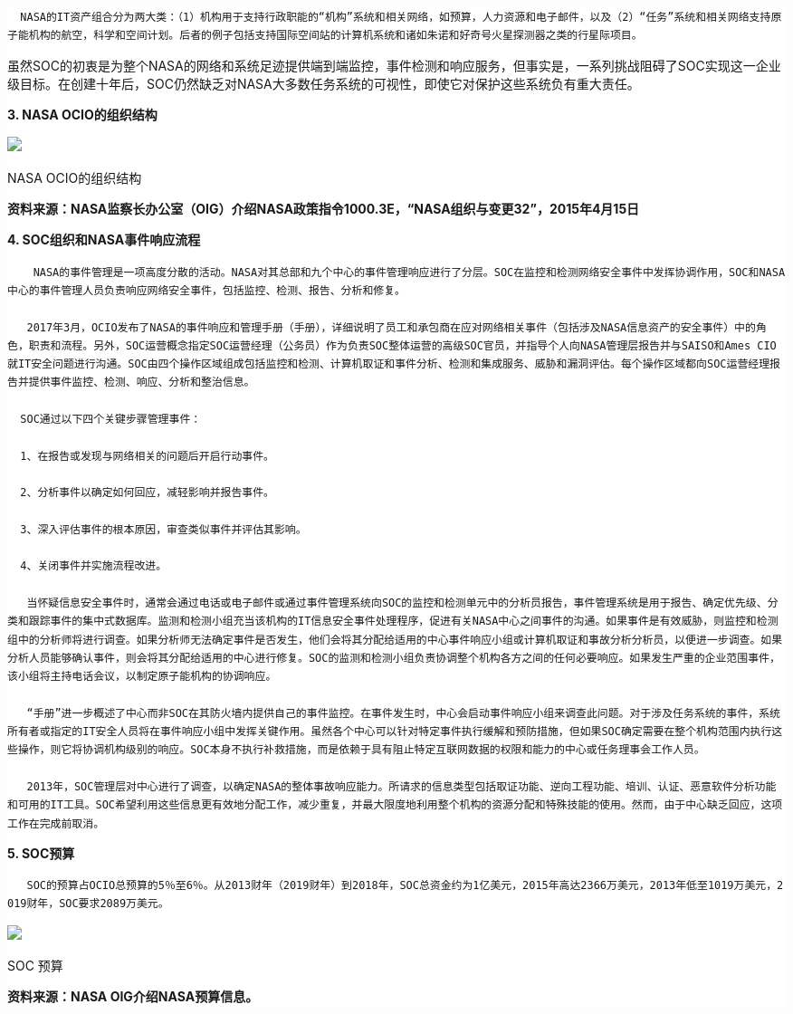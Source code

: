       NASA的IT资产组合分为两大类：（1）机构用于支持行政职能的“机构”系统和相关网络，如预算，人力资源和电子邮件，以及（2）“任务”系统和相关网络支持原子能机构的航空，科学和空间计划。后者的例子包括支持国际空间站的计算机系统和诸如朱诺和好奇号火星探测器之类的行星际项目。

虽然SOC的初衷是为整个NASA的网络和系统足迹提供端到端监控，事件检测和响应服务，但事实是，一系列挑战阻碍了SOC实现这一企业级目标。在创建十年后，SOC仍然缺乏对NASA大多数任务系统的可视性，即使它对保护这些系统负有重大责任。

  

 **3. NASA OCIO的组织结构**

![](http://hk-proxy.gitwarp.com/https://raw.githubusercontent.com/tuchuang9/tc1/refs/heads/main/public/20210910094231.png)

NASA OCIO的组织结构

 **资料来源：NASA监察长办公室（OIG）介绍NASA政策指令1000.3E，“NASA组织与变更32”，2015年4月15日**

  

 **4. SOC组织和NASA事件响应流程**

        NASA的事件管理是一项高度分散的活动。NASA对其总部和九个中心的事件管理响应进行了分层。SOC在监控和检测网络安全事件中发挥协调作用，SOC和NASA中心的事件管理人员负责响应网络安全事件，包括监控、检测、报告、分析和修复。

       2017年3月，OCIO发布了NASA的事件响应和管理手册（手册），详细说明了员工和承包商在应对网络相关事件（包括涉及NASA信息资产的安全事件）中的角色，职责和流程。另外，SOC运营概念指定SOC运营经理（公务员）作为负责SOC整体运营的高级SOC官员，并指导个人向NASA管理层报告并与SAISO和Ames CIO就IT安全问题进行沟通。SOC由四个操作区域组成包括监控和检测、计算机取证和事件分析、检测和集成服务、威胁和漏洞评估。每个操作区域都向SOC运营经理报告并提供事件监控、检测、响应、分析和整治信息。

      SOC通过以下四个关键步骤管理事件：

      1、在报告或发现与网络相关的问题后开启行动事件。

      2、分析事件以确定如何回应，减轻影响并报告事件。

      3、深入评估事件的根本原因，审查类似事件并评估其影响。

      4、关闭事件并实施流程改进。

       当怀疑信息安全事件时，通常会通过电话或电子邮件或通过事件管理系统向SOC的监控和检测单元中的分析员报告，事件管理系统是用于报告、确定优先级、分类和跟踪事件的集中式数据库。监测和检测小组充当该机构的IT信息安全事件处理程序，促进有关NASA中心之间事件的沟通。如果事件是有效威胁，则监控和检测组中的分析师将进行调查。如果分析师无法确定事件是否发生，他们会将其分配给适用的中心事件响应小组或计算机取证和事故分析分析员，以便进一步调查。如果分析人员能够确认事件，则会将其分配给适用的中心进行修复。SOC的监测和检测小组负责协调整个机构各方之间的任何必要响应。如果发生严重的企业范围事件，该小组将主持电话会议，以制定原子能机构的协调响应。

       “手册”进一步概述了中心而非SOC在其防火墙内提供自己的事件监控。在事件发生时，中心会启动事件响应小组来调查此问题。对于涉及任务系统的事件，系统所有者或指定的IT安全人员将在事件响应小组中发挥关键作用。虽然各个中心可以针对特定事件执行缓解和预防措施，但如果SOC确定需要在整个机构范围内执行这些操作，则它将协调机构级别的响应。SOC本身不执行补救措施，而是依赖于具有阻止特定互联网数据的权限和能力的中心或任务理事会工作人员。

       2013年，SOC管理层对中心进行了调查，以确定NASA的整体事故响应能力。所请求的信息类型包括取证功能、逆向工程功能、培训、认证、恶意软件分析功能和可用的IT工具。SOC希望利用这些信息更有效地分配工作，减少重复，并最大限度地利用整个机构的资源分配和特殊技能的使用。然而，由于中心缺乏回应，这项工作在完成前取消。

  

 **5. SOC预算**

       SOC的预算占OCIO总预算的5％至6％。从2013财年（2019财年）到2018年，SOC总资金约为1亿美元，2015年高达2366万美元，2013年低至1019万美元，2019财年，SOC要求2089万美元。

![](http://hk-proxy.gitwarp.com/https://raw.githubusercontent.com/tuchuang9/tc1/refs/heads/main/public/20210910094232.png)

SOC 预算

 **资料来源：NASA OIG介绍NASA预算信息。**

